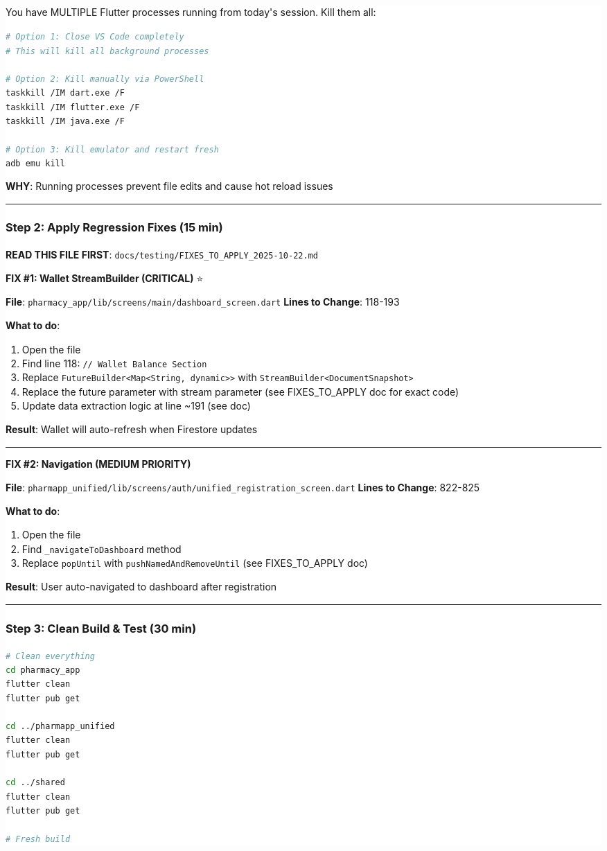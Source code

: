 You have MULTIPLE Flutter processes running from today's session. Kill them all:

```bash
# Option 1: Close VS Code completely
# This will kill all background processes

# Option 2: Kill manually via PowerShell
taskkill /IM dart.exe /F
taskkill /IM flutter.exe /F
taskkill /IM java.exe /F

# Option 3: Kill emulator and restart fresh
adb emu kill
```

**WHY**: Running processes prevent file edits and cause hot reload issues

---

### Step 2: Apply Regression Fixes (15 min)

**READ THIS FILE FIRST**: `docs/testing/FIXES_TO_APPLY_2025-10-22.md`

**FIX #1: Wallet StreamBuilder (CRITICAL)** ⭐

**File**: `pharmacy_app/lib/screens/main/dashboard_screen.dart`
**Lines to Change**: 118-193

**What to do**:
1. Open the file
2. Find line 118: `// Wallet Balance Section`
3. Replace `FutureBuilder<Map<String, dynamic>>` with `StreamBuilder<DocumentSnapshot>`
4. Replace the future parameter with stream parameter (see FIXES_TO_APPLY doc for exact code)
5. Update data extraction logic at line ~191 (see doc)

**Result**: Wallet will auto-refresh when Firestore updates

---

**FIX #2: Navigation (MEDIUM PRIORITY)**

**File**: `pharmapp_unified/lib/screens/auth/unified_registration_screen.dart`
**Lines to Change**: 822-825

**What to do**:
1. Open the file
2. Find `_navigateToDashboard` method
3. Replace `popUntil` with `pushNamedAndRemoveUntil` (see FIXES_TO_APPLY doc)

**Result**: User auto-navigated to dashboard after registration

---

### Step 3: Clean Build & Test (30 min)

```bash
# Clean everything
cd pharmacy_app
flutter clean
flutter pub get

cd ../pharmapp_unified
flutter clean
flutter pub get

cd ../shared
flutter clean
flutter pub get

# Fresh build
```